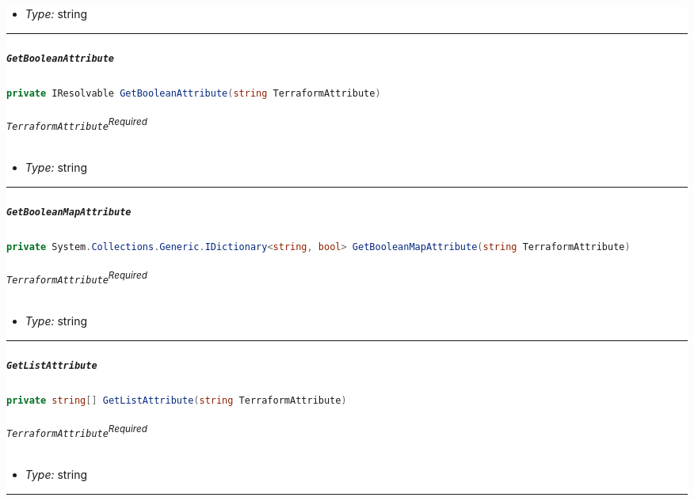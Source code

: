 - *Type:* string

---

##### `GetBooleanAttribute` <a name="GetBooleanAttribute" id="@cdktf/provider-cloudflare.accountDnsSettings.AccountDnsSettingsZoneDefaultsNameserversOutputReference.getBooleanAttribute"></a>

```csharp
private IResolvable GetBooleanAttribute(string TerraformAttribute)
```

###### `TerraformAttribute`<sup>Required</sup> <a name="TerraformAttribute" id="@cdktf/provider-cloudflare.accountDnsSettings.AccountDnsSettingsZoneDefaultsNameserversOutputReference.getBooleanAttribute.parameter.terraformAttribute"></a>

- *Type:* string

---

##### `GetBooleanMapAttribute` <a name="GetBooleanMapAttribute" id="@cdktf/provider-cloudflare.accountDnsSettings.AccountDnsSettingsZoneDefaultsNameserversOutputReference.getBooleanMapAttribute"></a>

```csharp
private System.Collections.Generic.IDictionary<string, bool> GetBooleanMapAttribute(string TerraformAttribute)
```

###### `TerraformAttribute`<sup>Required</sup> <a name="TerraformAttribute" id="@cdktf/provider-cloudflare.accountDnsSettings.AccountDnsSettingsZoneDefaultsNameserversOutputReference.getBooleanMapAttribute.parameter.terraformAttribute"></a>

- *Type:* string

---

##### `GetListAttribute` <a name="GetListAttribute" id="@cdktf/provider-cloudflare.accountDnsSettings.AccountDnsSettingsZoneDefaultsNameserversOutputReference.getListAttribute"></a>

```csharp
private string[] GetListAttribute(string TerraformAttribute)
```

###### `TerraformAttribute`<sup>Required</sup> <a name="TerraformAttribute" id="@cdktf/provider-cloudflare.accountDnsSettings.AccountDnsSettingsZoneDefaultsNameserversOutputReference.getListAttribute.parameter.terraformAttribute"></a>

- *Type:* string

---